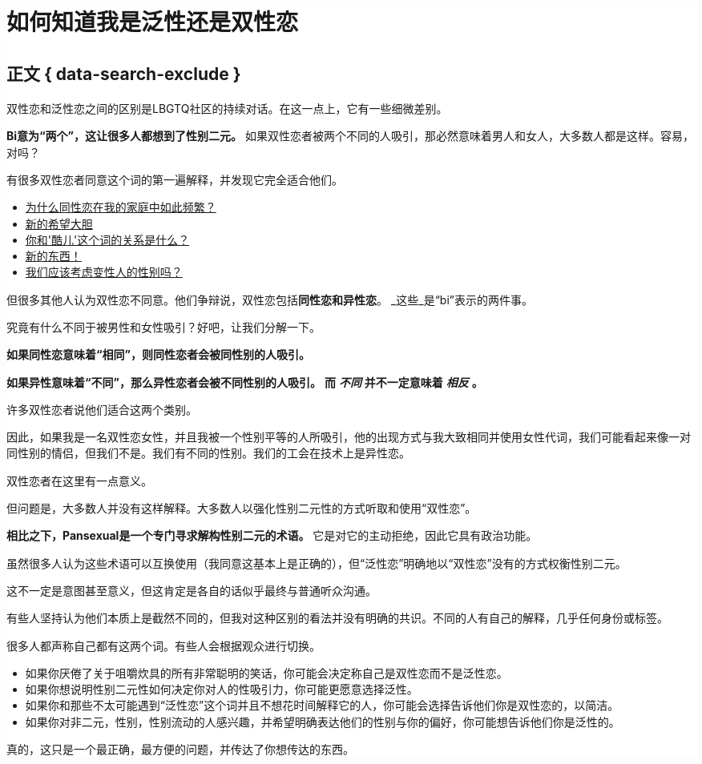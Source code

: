 # 如何知道我是泛性还是双性恋

## 正文 { data-search-exclude }


双性恋和泛性恋之间的区别是LBGTQ社区的持续对话。在这一点上，它有一些细微差别。

**Bi意为“两个”，这让很多人都想到了性别二元。** 如果双性恋者被两个不同的人吸引，那必然意味着男人和女人，大多数人都是这样。容易，对吗？

有很多双性恋者同意这个词的第一遍解释，并发现它完全适合他们。

- [为什么同性恋在我的家庭中如此频繁？](https://www.chunletang.com/3289/%e4%b8%ba%e4%bb%80%e4%b9%88%e5%90%8c%e6%80%a7%e6%81%8b%e5%9c%a8%e6%88%91%e7%9a%84%e5%ae%b6%e5%ba%ad%e4%b8%ad%e5%a6%82%e6%ad%a4%e9%a2%91%e7%b9%81%ef%bc%9f.html "为什么同性恋在我的家庭中如此频繁？")
- [新的希望大胆](https://www.chunletang.com/24544/%e6%96%b0%e7%9a%84%e5%b8%8c%e6%9c%9b%e5%a4%a7%e8%83%86.html "新的希望大胆")
- [你和'酷儿'这个词的关系是什么？](https://www.chunletang.com/3133/%e4%bd%a0%e5%92%8c%e9%85%b7%e5%84%bf%e8%bf%99%e4%b8%aa%e8%af%8d%e7%9a%84%e5%85%b3%e7%b3%bb%e6%98%af%e4%bb%80%e4%b9%88%ef%bc%9f.html "你和'酷儿'这个词的关系是什么？")
- [新的东西！](https://www.chunletang.com/28525/%e6%96%b0%e7%9a%84%e4%b8%9c%e8%a5%bf%ef%bc%81.html "新的东西！")
- [我们应该考虑变性人的性别吗？](https://www.chunletang.com/1602/%e6%88%91%e4%bb%ac%e5%ba%94%e8%af%a5%e8%80%83%e8%99%91%e5%8f%98%e6%80%a7%e4%ba%ba%e7%9a%84%e6%80%a7%e5%88%ab%e5%90%97%ef%bc%9f.html "我们应该考虑变性人的性别吗？")

但很多其他人认为双性恋不同意。他们争辩说，双性恋包括**同性恋和异性恋**。 _这些_是“bi”表示的两件事。

究竟有什么不同于被男性和女性吸引？好吧，让我们分解一下。

**如果同性恋意味着“相同”，则同性恋者会被同性别的人吸引。**

**如果异性意味着“不同”，那么异性恋者会被不同性别的人吸引。** **而** **_不同_** **并不一定意味着** **_相反_** **。**

许多双性恋者说他们适合这两个类别。

因此，如果我是一名双性恋女性，并且我被一个性别平等的人所吸引，他的出现方式与我大致相同并使用女性代词，我们可能看起来像一对同性别的情侣，但我们不是。我们有不同的性别。我们的工会在技术上是异性恋。

双性恋者在这里有一点意义。

但问题是，大多数人并没有这样解释。大多数人以强化性别二元性的方式听取和使用“双性恋”。

**相比之下，Pansexual是一个专门寻求解构性别二元的术语。** 它是对它的主动拒绝，因此它具有政治功能。

虽然很多人认为这些术语可以互换使用（我同意这基本上是正确的），但“泛性恋”明确地以“双性恋”没有的方式权衡性别二元。

这不一定是意图甚至意义，但这肯定是各自的话似乎最终与普通听众沟通。

有些人坚持认为他们本质上是截然不同的，但我对这种区别的看法并没有明确的共识。不同的人有自己的解释，几乎任何身份或标签。

很多人都声称自己都有这两个词。有些人会根据观众进行切换。

- 如果你厌倦了关于咀嚼炊具的所有非常聪明的笑话，你可能会决定称自己是双性恋而不是泛性恋。
- 如果你想说明性别二元性如何决定你对人的性吸引力，你可能更愿意选择泛性。
- 如果你和那些不太可能遇到“泛性恋”这个词并且不想花时间解释它的人，你可能会选择告诉他们你是双性恋的，以简洁。
- 如果你对非二元，性别，性别流动的人感兴趣，并希望明确表达他们的性别与你的偏好，你可能想告诉他们你是泛性的。

真的，这只是一个最正确，最方便的问题，并传达了你想传达的东西。
